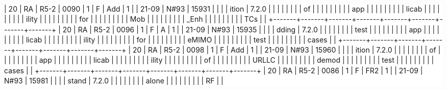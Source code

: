 | 20    | RA    | R5-2  | 0090  | 1     | F     | Add   | 1     |
| 21-09 | N\#93 | 15931 |       |       |       | ition | 7.2.0 |
|       |       |       |       |       |       | of    |       |
|       |       |       |       |       |       | app   |       |
|       |       |       |       |       |       | licab |       |
|       |       |       |       |       |       | ility |       |
|       |       |       |       |       |       | for   |       |
|       |       |       |       |       |       | Mob   |       |
|       |       |       |       |       |       | \_Enh |       |
|       |       |       |       |       |       | TCs   |       |
+-------+-------+-------+-------+-------+-------+-------+-------+
| 20    | RA    | R5-2  | 0096  | 1     | F     | A     | 1     |
| 21-09 | N\#93 | 15935 |       |       |       | dding | 7.2.0 |
|       |       |       |       |       |       | test  |       |
|       |       |       |       |       |       | app   |       |
|       |       |       |       |       |       | licab |       |
|       |       |       |       |       |       | ility |       |
|       |       |       |       |       |       | for   |       |
|       |       |       |       |       |       | eMIMO |       |
|       |       |       |       |       |       | test  |       |
|       |       |       |       |       |       | cases |       |
+-------+-------+-------+-------+-------+-------+-------+-------+
| 20    | RA    | R5-2  | 0098  | 1     | F     | Add   | 1     |
| 21-09 | N\#93 | 15960 |       |       |       | ition | 7.2.0 |
|       |       |       |       |       |       | of    |       |
|       |       |       |       |       |       | app   |       |
|       |       |       |       |       |       | licab |       |
|       |       |       |       |       |       | ility |       |
|       |       |       |       |       |       | of    |       |
|       |       |       |       |       |       | URLLC |       |
|       |       |       |       |       |       | demod |       |
|       |       |       |       |       |       | test  |       |
|       |       |       |       |       |       | cases |       |
+-------+-------+-------+-------+-------+-------+-------+-------+
| 20    | RA    | R5-2  | 0086  | 1     | F     | FR2   | 1     |
| 21-09 | N\#93 | 15981 |       |       |       | stand | 7.2.0 |
|       |       |       |       |       |       | alone |       |
|       |       |       |       |       |       | RF    |       |